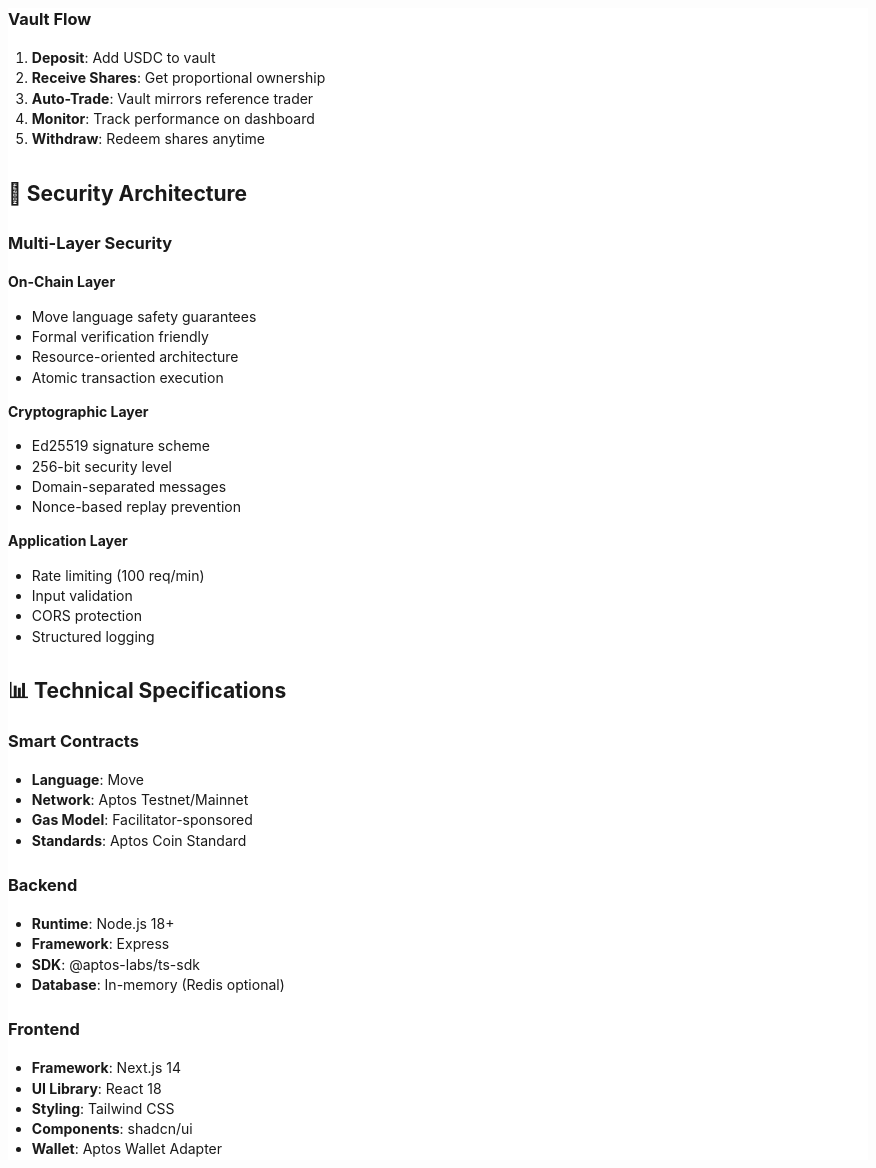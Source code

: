 ### Vault Flow
1. **Deposit**: Add USDC to vault
2. **Receive Shares**: Get proportional ownership
3. **Auto-Trade**: Vault mirrors reference trader
4. **Monitor**: Track performance on dashboard
5. **Withdraw**: Redeem shares anytime

## 🔐 Security Architecture

### Multi-Layer Security

**On-Chain Layer**
- Move language safety guarantees
- Formal verification friendly
- Resource-oriented architecture
- Atomic transaction execution

**Cryptographic Layer**
- Ed25519 signature scheme
- 256-bit security level
- Domain-separated messages
- Nonce-based replay prevention

**Application Layer**
- Rate limiting (100 req/min)
- Input validation
- CORS protection
- Structured logging

## 📊 Technical Specifications

### Smart Contracts
- **Language**: Move
- **Network**: Aptos Testnet/Mainnet
- **Gas Model**: Facilitator-sponsored
- **Standards**: Aptos Coin Standard

### Backend
- **Runtime**: Node.js 18+
- **Framework**: Express
- **SDK**: @aptos-labs/ts-sdk
- **Database**: In-memory (Redis optional)

### Frontend
- **Framework**: Next.js 14
- **UI Library**: React 18
- **Styling**: Tailwind CSS
- **Components**: shadcn/ui
- **Wallet**: Aptos Wallet Adapter
